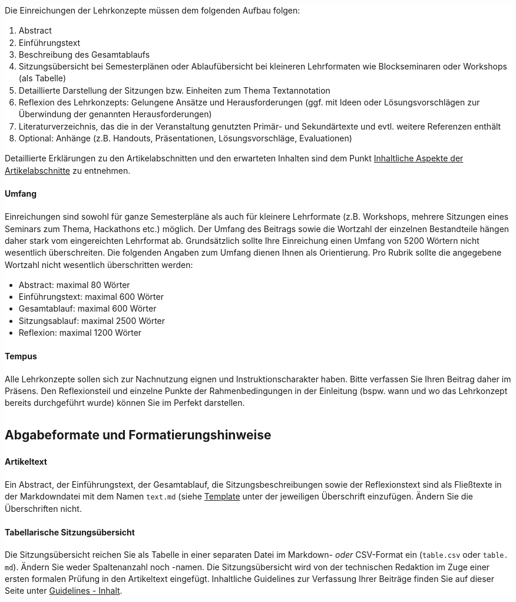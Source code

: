 Die Einreichungen der Lehrkonzepte müssen dem folgenden Aufbau folgen:

1. Abstract
2. Einführungstext
3. Beschreibung des Gesamtablaufs
4. Sitzungsübersicht bei Semesterplänen oder Ablaufübersicht bei kleineren Lehrformaten wie Blockseminaren oder Workshops (als Tabelle)
5. Detaillierte Darstellung der Sitzungen bzw. Einheiten zum Thema Textannotation
6. Reflexion des Lehrkonzepts: Gelungene Ansätze und Herausforderungen (ggf. mit Ideen oder Lösungsvorschlägen zur Überwindung der genannten Herausforderungen)
7. Literaturverzeichnis, das die in der Veranstaltung genutzten Primär- und Sekundärtexte und evtl. weitere Referenzen enthält
8. Optional: Anhänge (z.B. Handouts, Präsentationen, Lösungsvorschläge, Evaluationen)

Detaillierte Erklärungen zu den Artikelabschnitten und den erwarteten Inhalten sind dem Punkt [Inhaltliche Aspekte der Artikelabschnitte](#inhaltliche-aspekte-der-artikelabschnitte) zu entnehmen.


#### Umfang
Einreichungen sind sowohl für ganze Semesterpläne als auch für kleinere Lehrformate (z.B. Workshops, mehrere Sitzungen eines Seminars zum Thema, Hackathons etc.) möglich. Der Umfang des Beitrags sowie die Wortzahl der einzelnen Bestandteile hängen daher stark vom eingereichten Lehrformat ab. Grundsätzlich sollte Ihre Einreichung einen Umfang von 5200 Wörtern nicht wesentlich überschreiten. Die folgenden Angaben zum Umfang dienen Ihnen als Orientierung. Pro Rubrik sollte die angegebene Wortzahl nicht wesentlich überschritten werden:
 
- Abstract: maximal 80 Wörter
- Einführungstext: maximal 600 Wörter
- Gesamtablauf: maximal 600 Wörter
- Sitzungsablauf: maximal 2500 Wörter
- Reflexion: maximal 1200 Wörter

#### Tempus
Alle Lehrkonzepte sollen sich zur Nachnutzung eignen und Instruktionscharakter haben. Bitte verfassen Sie Ihren Beitrag daher im Präsens. Den Reflexionsteil und einzelne Punkte der Rahmenbedingungen in der Einleitung (bspw. wann und wo das Lehrkonzept bereits durchgeführt wurde) können Sie im Perfekt darstellen. 


## Abgabeformate und Formatierungshinweise

#### Artikeltext

Ein Abstract, der Einführungstext, der Gesamtablauf, die Sitzungsbeschreibungen sowie der Reflexionstext sind als Fließtexte in der Markdowndatei mit dem Namen ```text.md``` (siehe [Template](submission_template/text.md) unter der jeweiligen Überschrift einzufügen. Ändern Sie die Überschriften nicht. 

#### Tabellarische Sitzungsübersicht
Die Sitzungsübersicht reichen Sie als Tabelle in einer separaten Datei im Markdown- *oder* CSV-Format ein (```table.csv``` oder ```table.md```). Ändern Sie weder Spaltenanzahl noch -namen. Die Sitzungsübersicht wird von der technischen Redaktion im Zuge einer ersten formalen Prüfung in den Artikeltext eingefügt.
Inhaltliche Guidelines zur Verfassung Ihrer Beiträge finden Sie auf dieser Seite unter [Guidelines - Inhalt](#guidelines---inhalt).
 